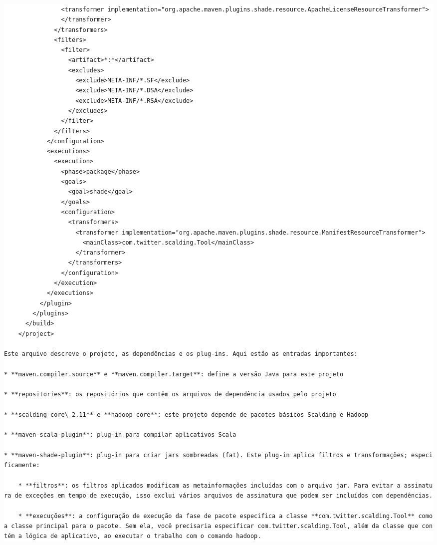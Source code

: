                     <transformer implementation="org.apache.maven.plugins.shade.resource.ApacheLicenseResourceTransformer">
                    </transformer>
                  </transformers>
                  <filters>
                    <filter>
                      <artifact>*:*</artifact>
                      <excludes>
                        <exclude>META-INF/*.SF</exclude>
                        <exclude>META-INF/*.DSA</exclude>
                        <exclude>META-INF/*.RSA</exclude>
                      </excludes>
                    </filter>
                  </filters>
                </configuration>
                <executions>
                  <execution>
                    <phase>package</phase>
                    <goals>
                      <goal>shade</goal>
                    </goals>
                    <configuration>
                      <transformers>
                        <transformer implementation="org.apache.maven.plugins.shade.resource.ManifestResourceTransformer">
                          <mainClass>com.twitter.scalding.Tool</mainClass>
                        </transformer>
                      </transformers>
                    </configuration>
                  </execution>
                </executions>
              </plugin>
            </plugins>
          </build>
        </project>

    Este arquivo descreve o projeto, as dependências e os plug-ins. Aqui estão as entradas importantes:

    * **maven.compiler.source** e **maven.compiler.target**: define a versão Java para este projeto

    * **repositories**: os repositórios que contêm os arquivos de dependência usados pelo projeto

    * **scalding-core\_2.11** e **hadoop-core**: este projeto depende de pacotes básicos Scalding e Hadoop

    * **maven-scala-plugin**: plug-in para compilar aplicativos Scala

    * **maven-shade-plugin**: plug-in para criar jars sombreadas (fat). Este plug-in aplica filtros e transformações; especificamente:

        * **filtros**: os filtros aplicados modificam as metainformações incluídas com o arquivo jar. Para evitar a assinatura de exceções em tempo de execução, isso exclui vários arquivos de assinatura que podem ser incluídos com dependências.

        * **execuções**: a configuração de execução da fase de pacote especifica a classe **com.twitter.scalding.Tool** como a classe principal para o pacote. Sem ela, você precisaria especificar com.twitter.scalding.Tool, além da classe que contém a lógica de aplicativo, ao executar o trabalho com o comando hadoop.
